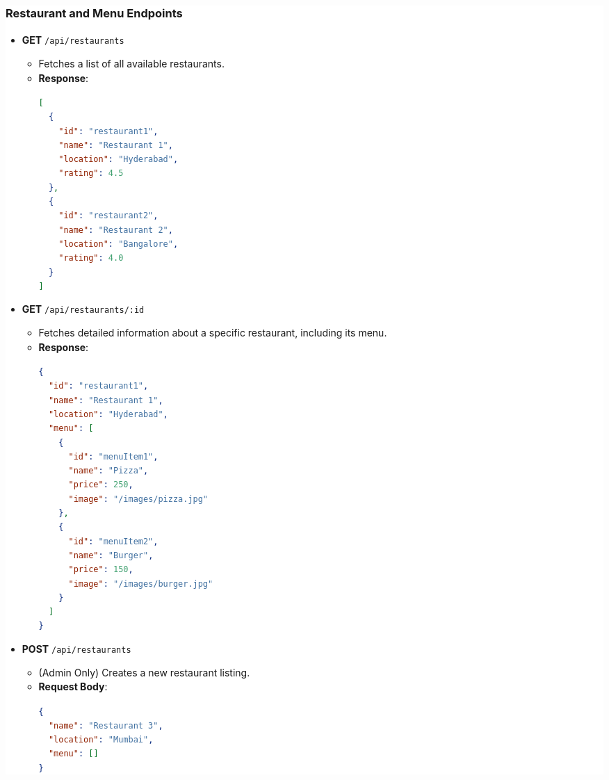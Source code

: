 ### **Restaurant and Menu Endpoints**

- **GET** `/api/restaurants`
  - Fetches a list of all available restaurants.
  - **Response**:
    ```json
    [
      {
        "id": "restaurant1",
        "name": "Restaurant 1",
        "location": "Hyderabad",
        "rating": 4.5
      },
      {
        "id": "restaurant2",
        "name": "Restaurant 2",
        "location": "Bangalore",
        "rating": 4.0
      }
    ]
    ```

- **GET** `/api/restaurants/:id`
  - Fetches detailed information about a specific restaurant, including its menu.
  - **Response**:
    ```json
    {
      "id": "restaurant1",
      "name": "Restaurant 1",
      "location": "Hyderabad",
      "menu": [
        {
          "id": "menuItem1",
          "name": "Pizza",
          "price": 250,
          "image": "/images/pizza.jpg"
        },
        {
          "id": "menuItem2",
          "name": "Burger",
          "price": 150,
          "image": "/images/burger.jpg"
        }
      ]
    }
    ```

- **POST** `/api/restaurants`
  - (Admin Only) Creates a new restaurant listing.
  - **Request Body**:
    ```json
    {
      "name": "Restaurant 3",
      "location": "Mumbai",
      "menu": []
    }
    ```
